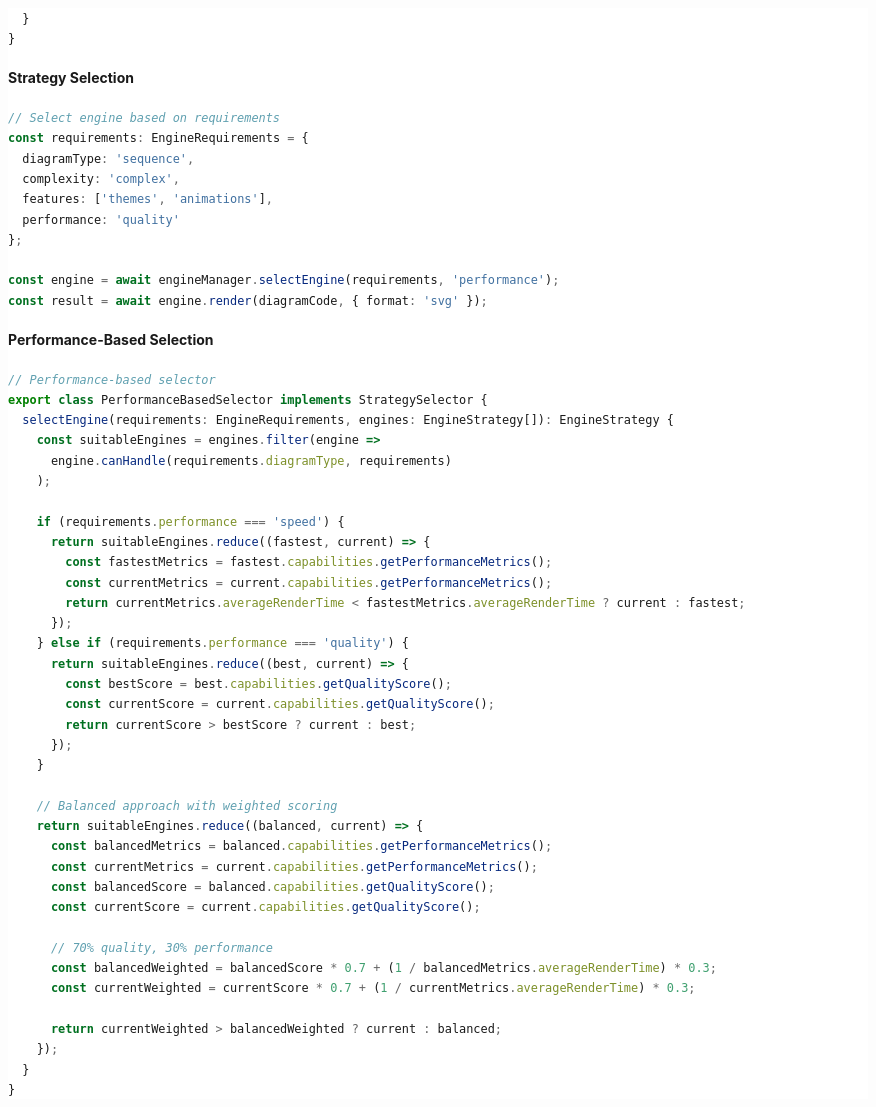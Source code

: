 ```typescript
  }
}
```

#### **Strategy Selection**
```typescript
// Select engine based on requirements
const requirements: EngineRequirements = {
  diagramType: 'sequence',
  complexity: 'complex',
  features: ['themes', 'animations'],
  performance: 'quality'
};

const engine = await engineManager.selectEngine(requirements, 'performance');
const result = await engine.render(diagramCode, { format: 'svg' });
```

#### **Performance-Based Selection**
```typescript
// Performance-based selector
export class PerformanceBasedSelector implements StrategySelector {
  selectEngine(requirements: EngineRequirements, engines: EngineStrategy[]): EngineStrategy {
    const suitableEngines = engines.filter(engine => 
      engine.canHandle(requirements.diagramType, requirements)
    );

    if (requirements.performance === 'speed') {
      return suitableEngines.reduce((fastest, current) => {
        const fastestMetrics = fastest.capabilities.getPerformanceMetrics();
        const currentMetrics = current.capabilities.getPerformanceMetrics();
        return currentMetrics.averageRenderTime < fastestMetrics.averageRenderTime ? current : fastest;
      });
    } else if (requirements.performance === 'quality') {
      return suitableEngines.reduce((best, current) => {
        const bestScore = best.capabilities.getQualityScore();
        const currentScore = current.capabilities.getQualityScore();
        return currentScore > bestScore ? current : best;
      });
    }

    // Balanced approach with weighted scoring
    return suitableEngines.reduce((balanced, current) => {
      const balancedMetrics = balanced.capabilities.getPerformanceMetrics();
      const currentMetrics = current.capabilities.getPerformanceMetrics();
      const balancedScore = balanced.capabilities.getQualityScore();
      const currentScore = current.capabilities.getQualityScore();
      
      // 70% quality, 30% performance
      const balancedWeighted = balancedScore * 0.7 + (1 / balancedMetrics.averageRenderTime) * 0.3;
      const currentWeighted = currentScore * 0.7 + (1 / currentMetrics.averageRenderTime) * 0.3;
      
      return currentWeighted > balancedWeighted ? current : balanced;
    });
  }
}
```
